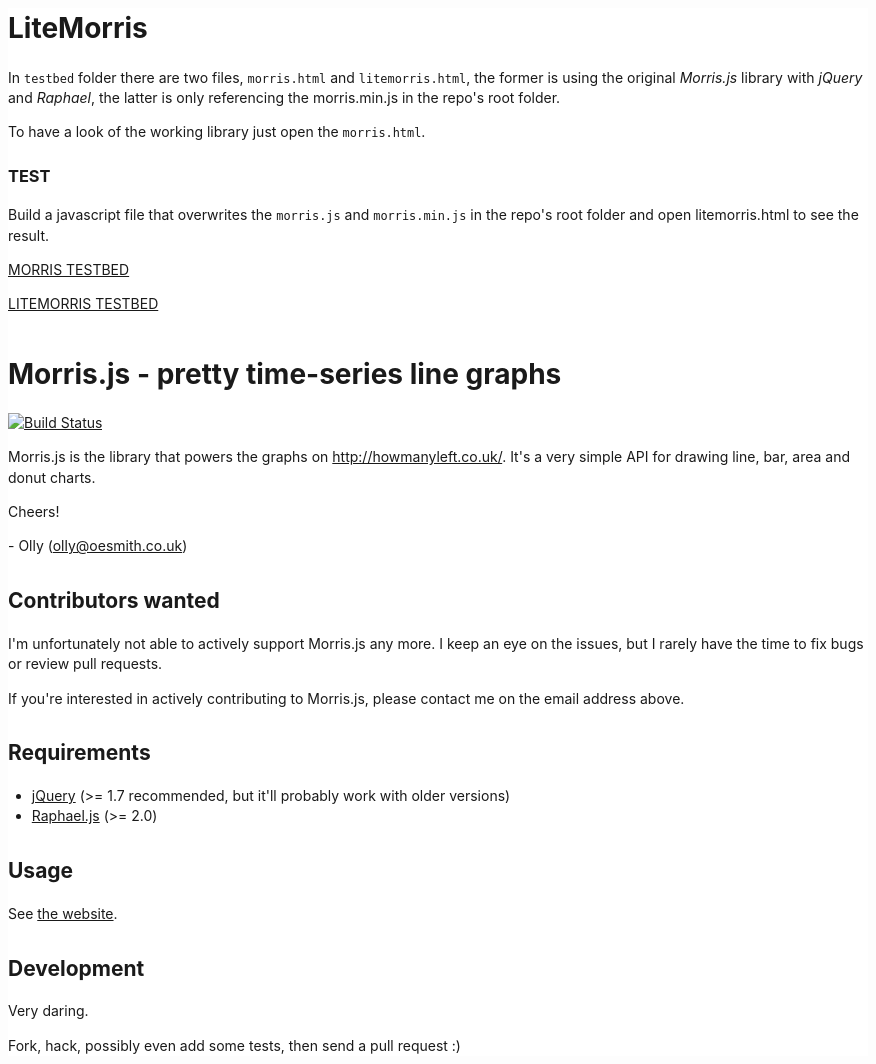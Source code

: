 # LiteMorris

In `testbed` folder there are two files, `morris.html` and `litemorris.html`, the former is using the original _Morris.js_ library with _jQuery_ and _Raphael_, the latter is only referencing the morris.min.js in the repo's root folder.

To have a look of the working library just open the `morris.html`.

### TEST

Build a javascript file that overwrites the `morris.js` and `morris.min.js` in the repo's root folder and open litemorris.html to see the result.

[MORRIS TESTBED](https://reddercode.github.io/lite-morris/morris.html)

[LITEMORRIS TESTBED](https://reddercode.github.io/lite-morris/litemorris.html)

# Morris.js - pretty time-series line graphs

[![Build Status](https://secure.travis-ci.org/morrisjs/morris.js.png?branch=master)](http://travis-ci.org/morrisjs/morris.js)

Morris.js is the library that powers the graphs on http://howmanyleft.co.uk/.
It's a very simple API for drawing line, bar, area and donut charts.

Cheers!

\- Olly (olly@oesmith.co.uk)

## Contributors wanted

I'm unfortunately not able to actively support Morris.js any more. I keep an eye
on the issues, but I rarely have the time to fix bugs or review pull requests.

If you're interested in actively contributing to Morris.js, please contact me on
the email address above.

## Requirements

- [jQuery](http://jquery.com/) (>= 1.7 recommended, but it'll probably work with
  older versions)
- [Raphael.js](http://raphaeljs.com/) (>= 2.0)

## Usage

See [the website](http://morrisjs.github.com/morris.js/).

## Development

Very daring.

Fork, hack, possibly even add some tests, then send a pull request :)
